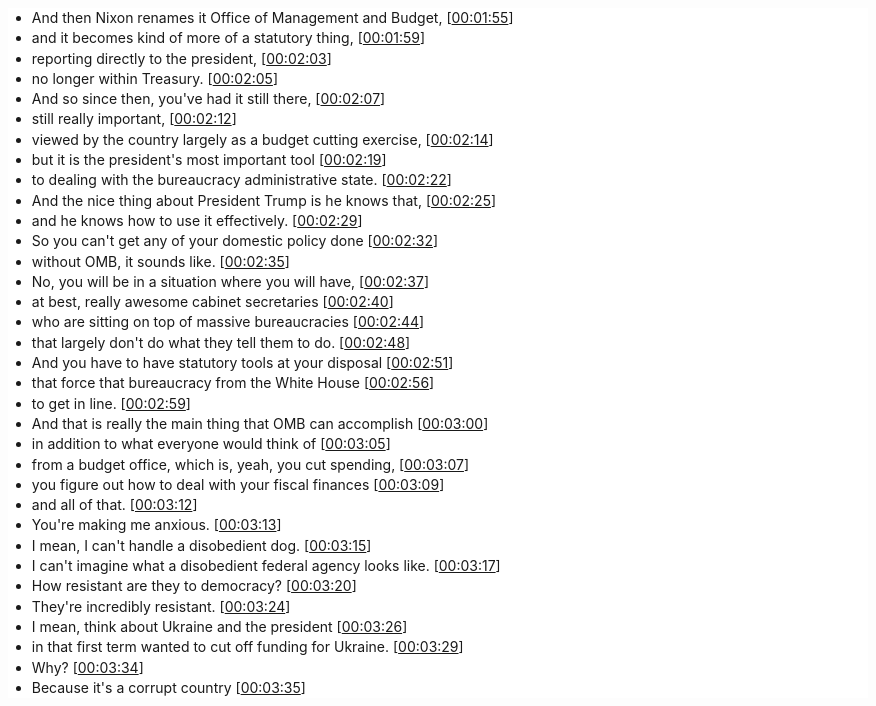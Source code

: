 *  And then Nixon renames it Office of Management and Budget, [[00:01:55](https://www.youtube.com/watch?v=vydAb4RR1iI&t=115.61999999999999s)]
*  and it becomes kind of more of a statutory thing, [[00:01:59](https://www.youtube.com/watch?v=vydAb4RR1iI&t=119.44s)]
*  reporting directly to the president, [[00:02:03](https://www.youtube.com/watch?v=vydAb4RR1iI&t=123.47999999999999s)]
*  no longer within Treasury. [[00:02:05](https://www.youtube.com/watch?v=vydAb4RR1iI&t=125.08s)]
*  And so since then, you've had it still there, [[00:02:07](https://www.youtube.com/watch?v=vydAb4RR1iI&t=127.03999999999999s)]
*  still really important, [[00:02:12](https://www.youtube.com/watch?v=vydAb4RR1iI&t=132.56s)]
*  viewed by the country largely as a budget cutting exercise, [[00:02:14](https://www.youtube.com/watch?v=vydAb4RR1iI&t=134.4s)]
*  but it is the president's most important tool [[00:02:19](https://www.youtube.com/watch?v=vydAb4RR1iI&t=139.0s)]
*  to dealing with the bureaucracy administrative state. [[00:02:22](https://www.youtube.com/watch?v=vydAb4RR1iI&t=142.96s)]
*  And the nice thing about President Trump is he knows that, [[00:02:25](https://www.youtube.com/watch?v=vydAb4RR1iI&t=145.96s)]
*  and he knows how to use it effectively. [[00:02:29](https://www.youtube.com/watch?v=vydAb4RR1iI&t=149.84s)]
*  So you can't get any of your domestic policy done [[00:02:32](https://www.youtube.com/watch?v=vydAb4RR1iI&t=152.60000000000002s)]
*  without OMB, it sounds like. [[00:02:35](https://www.youtube.com/watch?v=vydAb4RR1iI&t=155.76000000000002s)]
*  No, you will be in a situation where you will have, [[00:02:37](https://www.youtube.com/watch?v=vydAb4RR1iI&t=157.16000000000003s)]
*  at best, really awesome cabinet secretaries [[00:02:40](https://www.youtube.com/watch?v=vydAb4RR1iI&t=160.42s)]
*  who are sitting on top of massive bureaucracies [[00:02:44](https://www.youtube.com/watch?v=vydAb4RR1iI&t=164.54s)]
*  that largely don't do what they tell them to do. [[00:02:48](https://www.youtube.com/watch?v=vydAb4RR1iI&t=168.45999999999998s)]
*  And you have to have statutory tools at your disposal [[00:02:51](https://www.youtube.com/watch?v=vydAb4RR1iI&t=171.98s)]
*  that force that bureaucracy from the White House [[00:02:56](https://www.youtube.com/watch?v=vydAb4RR1iI&t=176.56s)]
*  to get in line. [[00:02:59](https://www.youtube.com/watch?v=vydAb4RR1iI&t=179.38s)]
*  And that is really the main thing that OMB can accomplish [[00:03:00](https://www.youtube.com/watch?v=vydAb4RR1iI&t=180.22s)]
*  in addition to what everyone would think of [[00:03:05](https://www.youtube.com/watch?v=vydAb4RR1iI&t=185.06s)]
*  from a budget office, which is, yeah, you cut spending, [[00:03:07](https://www.youtube.com/watch?v=vydAb4RR1iI&t=187.01999999999998s)]
*  you figure out how to deal with your fiscal finances [[00:03:09](https://www.youtube.com/watch?v=vydAb4RR1iI&t=189.92s)]
*  and all of that. [[00:03:12](https://www.youtube.com/watch?v=vydAb4RR1iI&t=192.32s)]
*  You're making me anxious. [[00:03:13](https://www.youtube.com/watch?v=vydAb4RR1iI&t=193.85999999999999s)]
*  I mean, I can't handle a disobedient dog. [[00:03:15](https://www.youtube.com/watch?v=vydAb4RR1iI&t=195.48s)]
*  I can't imagine what a disobedient federal agency looks like. [[00:03:17](https://www.youtube.com/watch?v=vydAb4RR1iI&t=197.61999999999998s)]
*  How resistant are they to democracy? [[00:03:20](https://www.youtube.com/watch?v=vydAb4RR1iI&t=200.82s)]
*  They're incredibly resistant. [[00:03:24](https://www.youtube.com/watch?v=vydAb4RR1iI&t=204.38s)]
*  I mean, think about Ukraine and the president [[00:03:26](https://www.youtube.com/watch?v=vydAb4RR1iI&t=206.23999999999998s)]
*  in that first term wanted to cut off funding for Ukraine. [[00:03:29](https://www.youtube.com/watch?v=vydAb4RR1iI&t=209.94s)]
*  Why? [[00:03:34](https://www.youtube.com/watch?v=vydAb4RR1iI&t=214.22s)]
*  Because it's a corrupt country [[00:03:35](https://www.youtube.com/watch?v=vydAb4RR1iI&t=215.06s)]